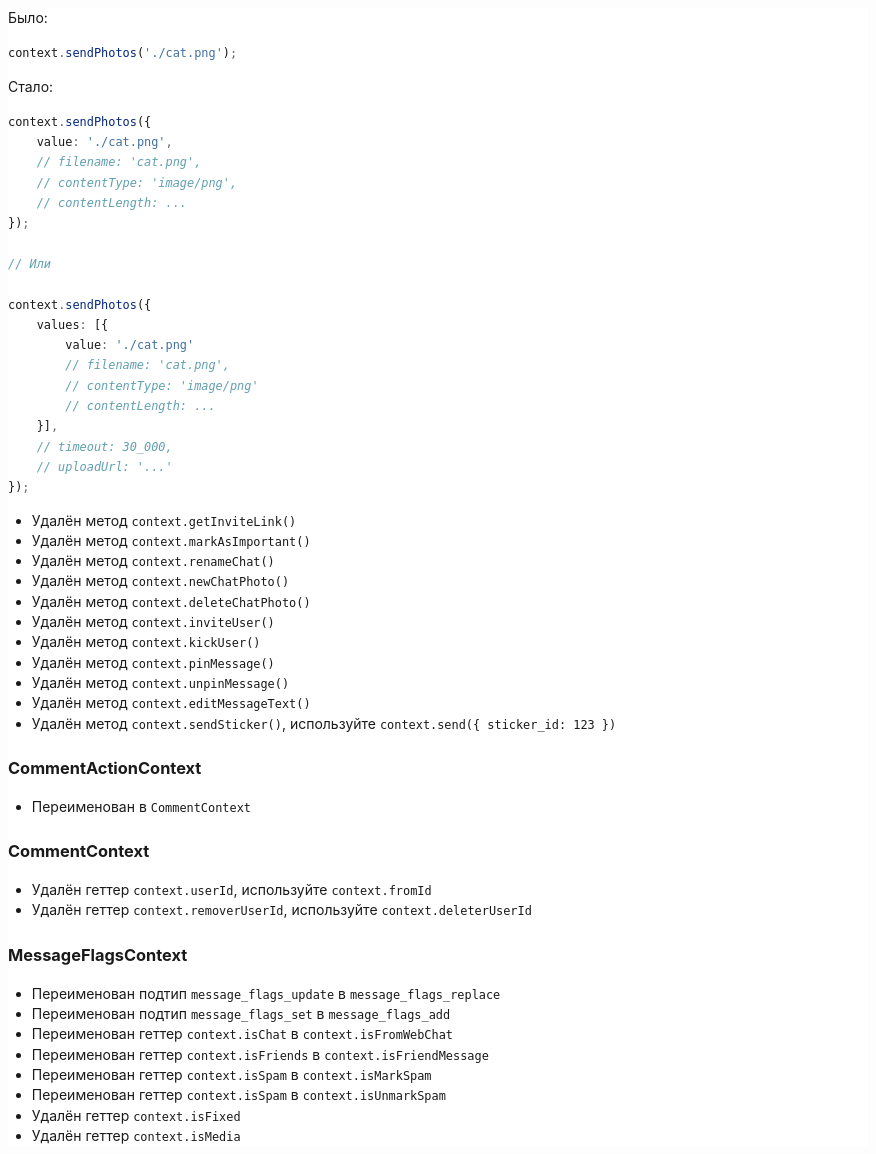 Было:
```ts
context.sendPhotos('./cat.png');
```

Стало:
```ts
context.sendPhotos({
    value: './cat.png',
    // filename: 'cat.png',
    // contentType: 'image/png',
    // contentLength: ...
});

// Или

context.sendPhotos({
    values: [{
        value: './cat.png'
        // filename: 'cat.png',
        // contentType: 'image/png'
        // contentLength: ...
    }],
    // timeout: 30_000,
    // uploadUrl: '...'
});
```
- Удалён метод `context.getInviteLink()`
- Удалён метод `context.markAsImportant()`
- Удалён метод `context.renameChat()`
- Удалён метод `context.newChatPhoto()`
- Удалён метод `context.deleteChatPhoto()`
- Удалён метод `context.inviteUser()`
- Удалён метод `context.kickUser()`
- Удалён метод `context.pinMessage()`
- Удалён метод `context.unpinMessage()`
- Удалён метод `context.editMessageText()`
- Удалён метод `context.sendSticker()`, используйте `context.send({ sticker_id: 123 })`

### CommentActionContext
- Переименован в `CommentContext`

### CommentContext
- Удалён геттер `context.userId`, используйте `context.fromId`
- Удалён геттер `context.removerUserId`, используйте `context.deleterUserId`

### MessageFlagsContext
- Переименован подтип `message_flags_update` в `message_flags_replace`
- Переименован подтип `message_flags_set` в `message_flags_add`
- Переименован геттер `context.isChat` в `context.isFromWebChat`
- Переименован геттер `context.isFriends` в `context.isFriendMessage`
- Переименован геттер `context.isSpam` в `context.isMarkSpam`
- Переименован геттер `context.isSpam` в `context.isUnmarkSpam`
- Удалён геттер `context.isFixed`
- Удалён геттер `context.isMedia`
